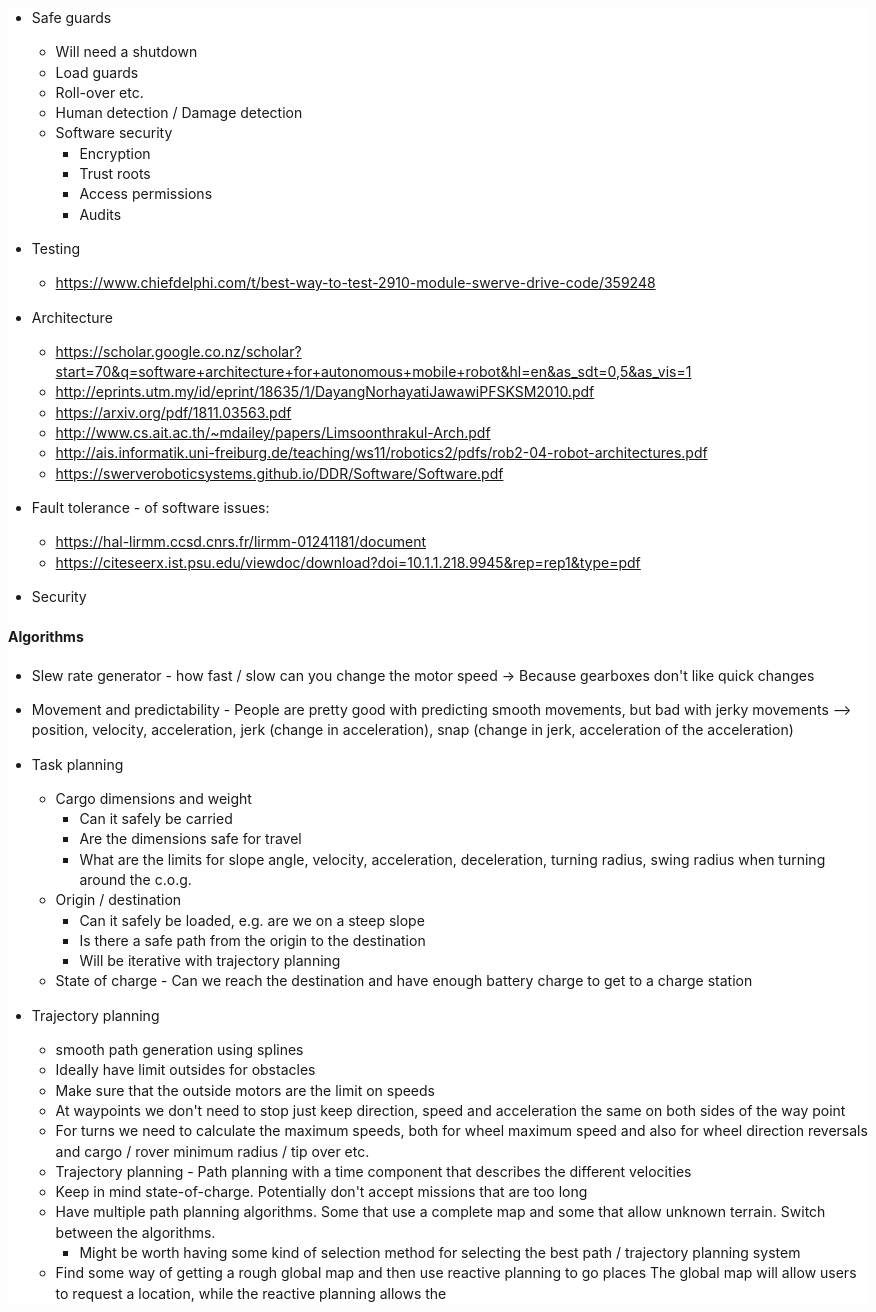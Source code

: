 * Safe guards
  * Will need a shutdown
  * Load guards
  * Roll-over etc.
  * Human detection / Damage detection
  * Software security
    * Encryption
    * Trust roots
    * Access permissions
    * Audits

* Testing
  * <https://www.chiefdelphi.com/t/best-way-to-test-2910-module-swerve-drive-code/359248>

* Architecture
  * <https://scholar.google.co.nz/scholar?start=70&q=software+architecture+for+autonomous+mobile+robot&hl=en&as_sdt=0,5&as_vis=1>
  * <http://eprints.utm.my/id/eprint/18635/1/DayangNorhayatiJawawiPFSKSM2010.pdf>
  * <https://arxiv.org/pdf/1811.03563.pdf>
  * <http://www.cs.ait.ac.th/~mdailey/papers/Limsoonthrakul-Arch.pdf>
  * <http://ais.informatik.uni-freiburg.de/teaching/ws11/robotics2/pdfs/rob2-04-robot-architectures.pdf>
  * <https://swerveroboticsystems.github.io/DDR/Software/Software.pdf>
* Fault tolerance - of software issues:
  * <https://hal-lirmm.ccsd.cnrs.fr/lirmm-01241181/document>
  * <https://citeseerx.ist.psu.edu/viewdoc/download?doi=10.1.1.218.9945&rep=rep1&type=pdf>
* Security

#### Algorithms

* Slew rate generator - how fast / slow can you change the motor speed -> Because gearboxes don't like quick changes
* Movement and predictability - People are pretty good with predicting smooth movements, but
  bad with jerky movements --> position, velocity, acceleration, jerk (change in acceleration), snap (change in jerk, acceleration of the acceleration)

* Task planning
  * Cargo dimensions and weight
    * Can it safely be carried
    * Are the dimensions safe for travel
    * What are the limits for slope angle, velocity, acceleration, deceleration, turning radius, swing radius when
      turning around the c.o.g.
  * Origin / destination
    * Can it safely be loaded, e.g. are we on a steep slope
    * Is there a safe path from the origin to the destination
    * Will be iterative with trajectory planning
  * State of charge - Can we reach the destination and have enough battery charge to get to a
    charge station
* Trajectory planning
  * smooth path generation using splines
  * Ideally have limit outsides for obstacles
  * Make sure that the outside motors are the limit on speeds
  * At waypoints we don't need to stop just keep direction, speed and acceleration
    the same on both sides of the way point
  * For turns we need to calculate the maximum speeds, both for wheel maximum speed
    and also for wheel direction reversals and cargo / rover minimum radius / tip over etc.
  * Trajectory planning - Path planning with a time component that describes the different velocities
  * Keep in mind state-of-charge. Potentially don't accept missions that are too long
  * Have multiple path planning algorithms. Some that use a complete map and some that allow unknown
    terrain. Switch between the algorithms.
    * Might be worth having some kind of selection method for selecting the best path / trajectory
      planning system
  * Find some way of getting a rough global map and then use reactive planning to go places
    The global map will allow users to request a location, while the reactive planning allows the